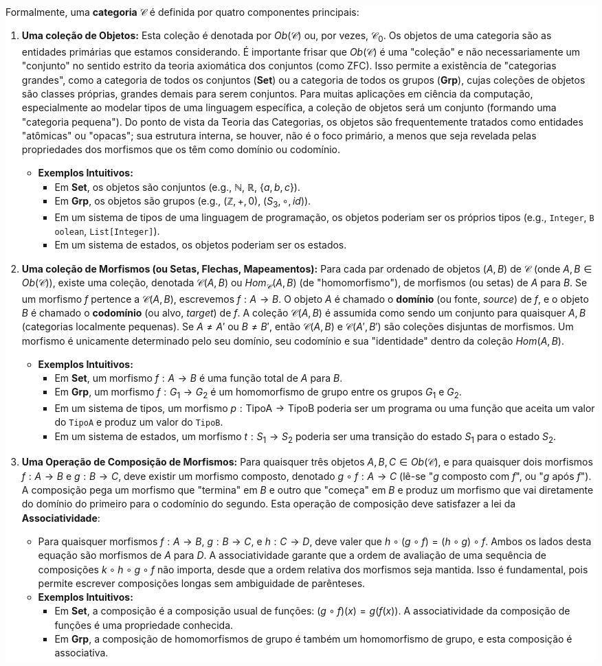 Formalmente, uma **categoria** $\mathcal{C}$ é definida por quatro componentes principais:

1.  **Uma coleção de Objetos:** Esta coleção é denotada por $Ob(\mathcal{C})$ ou, por vezes, $\mathcal{C}_0$. Os objetos de uma categoria são as entidades primárias que estamos considerando. É importante frisar que $Ob(\mathcal{C})$ é uma "coleção" e não necessariamente um "conjunto" no sentido estrito da teoria axiomática dos conjuntos (como ZFC). Isso permite a existência de "categorias grandes", como a categoria de todos os conjuntos (**Set**) ou a categoria de todos os grupos (**Grp**), cujas coleções de objetos são classes próprias, grandes demais para serem conjuntos. Para muitas aplicações em ciência da computação, especialmente ao modelar tipos de uma linguagem específica, a coleção de objetos será um conjunto (formando uma "categoria pequena"). Do ponto de vista da Teoria das Categorias, os objetos são frequentemente tratados como entidades "atômicas" ou "opacas"; sua estrutura interna, se houver, não é o foco primário, a menos que seja revelada pelas propriedades dos morfismos que os têm como domínio ou codomínio.
    *   **Exemplos Intuitivos:**
        *   Em **Set**, os objetos são conjuntos (e.g., $\mathbb{N}$, $\mathbb{R}$, $\{a,b,c\}$).
        *   Em **Grp**, os objetos são grupos (e.g., $(\mathbb{Z},+,0)$, $(S_3, \circ, id)$).
        *   Em um sistema de tipos de uma linguagem de programação, os objetos poderiam ser os próprios tipos (e.g., `Integer`, `Boolean`, `List[Integer]`).
        *   Em um sistema de estados, os objetos poderiam ser os estados.

2.  **Uma coleção de Morfismos (ou Setas, Flechas, Mapeamentos):** Para cada par ordenado de objetos $(A, B)$ de $\mathcal{C}$ (onde $A, B \in Ob(\mathcal{C})$), existe uma coleção, denotada $\mathcal{C}(A,B)$ ou $Hom_{\mathcal{C}}(A,B)$ (de "homomorfismo"), de morfismos (ou setas) de $A$ para $B$. Se um morfismo $f$ pertence a $\mathcal{C}(A,B)$, escrevemos $f: A \rightarrow B$. O objeto $A$ é chamado o **domínio** (ou fonte, *source*) de $f$, e o objeto $B$ é chamado o **codomínio** (ou alvo, *target*) de $f$. A coleção $\mathcal{C}(A,B)$ é assumida como sendo um conjunto para quaisquer $A, B$ (categorias localmente pequenas). Se $A \neq A'$ ou $B \neq B'$, então $\mathcal{C}(A,B)$ e $\mathcal{C}(A',B')$ são coleções disjuntas de morfismos. Um morfismo é unicamente determinado pelo seu domínio, seu codomínio e sua "identidade" dentro da coleção $Hom(A,B)$.
    *   **Exemplos Intuitivos:**
        *   Em **Set**, um morfismo $f: A \rightarrow B$ é uma função total de $A$ para $B$.
        *   Em **Grp**, um morfismo $f: G_1 \rightarrow G_2$ é um homomorfismo de grupo entre os grupos $G_1$ e $G_2$.
        *   Em um sistema de tipos, um morfismo $p: \text{TipoA} \rightarrow \text{TipoB}$ poderia ser um programa ou uma função que aceita um valor do `TipoA` e produz um valor do `TipoB`.
        *   Em um sistema de estados, um morfismo $t: S_1 \rightarrow S_2$ poderia ser uma transição do estado $S_1$ para o estado $S_2$.

3.  **Uma Operação de Composição de Morfismos:** Para quaisquer três objetos $A, B, C \in Ob(\mathcal{C})$, e para quaisquer dois morfismos $f: A \rightarrow B$ e $g: B \rightarrow C$, deve existir um morfismo composto, denotado $g \circ f: A \rightarrow C$ (lê-se "$g$ composto com $f$", ou "$g$ após $f$"). A composição pega um morfismo que "termina" em $B$ e outro que "começa" em $B$ e produz um morfismo que vai diretamente do domínio do primeiro para o codomínio do segundo. Esta operação de composição deve satisfazer a lei da **Associatividade**:
    *   Para quaisquer morfismos $f: A \rightarrow B$, $g: B \rightarrow C$, e $h: C \rightarrow D$, deve valer que $h \circ (g \circ f) = (h \circ g) \circ f$. Ambos os lados desta equação são morfismos de $A$ para $D$.
    A associatividade garante que a ordem de avaliação de uma sequência de composições $k \circ h \circ g \circ f$ não importa, desde que a ordem relativa dos morfismos seja mantida. Isso é fundamental, pois permite escrever composições longas sem ambiguidade de parênteses.
    *   **Exemplos Intuitivos:**
        *   Em **Set**, a composição é a composição usual de funções: $(g \circ f)(x) = g(f(x))$. A associatividade da composição de funções é uma propriedade conhecida.
        *   Em **Grp**, a composição de homomorfismos de grupo é também um homomorfismo de grupo, e esta composição é associativa.
